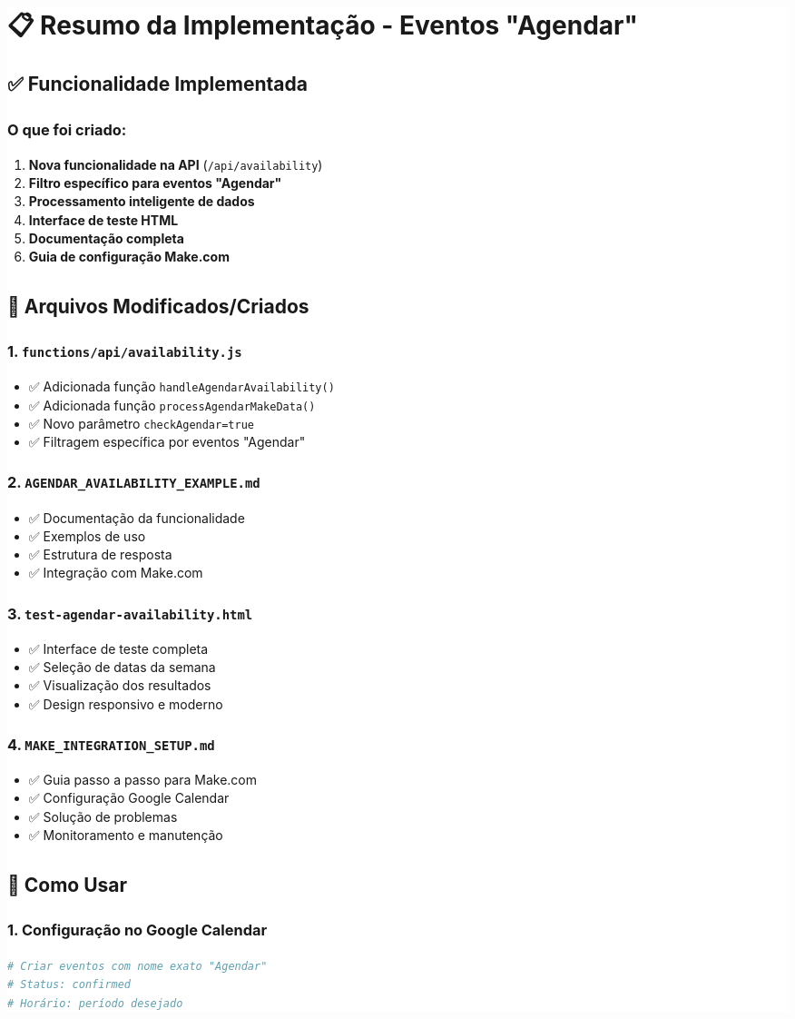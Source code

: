# 📋 Resumo da Implementação - Eventos "Agendar"

## ✅ Funcionalidade Implementada

### O que foi criado:
1. **Nova funcionalidade na API** (`/api/availability`)
2. **Filtro específico para eventos "Agendar"**
3. **Processamento inteligente de dados**
4. **Interface de teste HTML**
5. **Documentação completa**
6. **Guia de configuração Make.com**

## 🔧 Arquivos Modificados/Criados

### 1. `functions/api/availability.js`
- ✅ Adicionada função `handleAgendarAvailability()`
- ✅ Adicionada função `processAgendarMakeData()`
- ✅ Novo parâmetro `checkAgendar=true`
- ✅ Filtragem específica por eventos "Agendar"

### 2. `AGENDAR_AVAILABILITY_EXAMPLE.md`
- ✅ Documentação da funcionalidade
- ✅ Exemplos de uso
- ✅ Estrutura de resposta
- ✅ Integração com Make.com

### 3. `test-agendar-availability.html`
- ✅ Interface de teste completa
- ✅ Seleção de datas da semana
- ✅ Visualização dos resultados
- ✅ Design responsivo e moderno

### 4. `MAKE_INTEGRATION_SETUP.md`
- ✅ Guia passo a passo para Make.com
- ✅ Configuração Google Calendar
- ✅ Solução de problemas
- ✅ Monitoramento e manutenção

## 🚀 Como Usar

### 1. Configuração no Google Calendar
```bash
# Criar eventos com nome exato "Agendar"
# Status: confirmed
# Horário: período desejado
```
